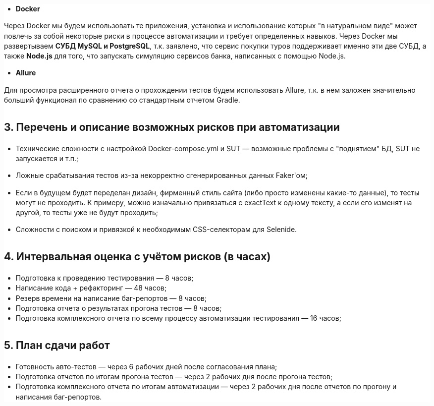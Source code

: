 - **Docker**

Через Docker мы будем использовать те приложения, установка и использование которых "в натуральном виде" может повлечь за собой некоторые риски в процессе автоматизации
и требует определенных навыков. Через Docker мы развертываем **СУБД MySQL и PostgreSQL**, т.к. заявлено, что сервис покупки туров поддерживает именно эти две СУБД, а также **Node.js** для того, что запускать симуляцию сервисов банка, написанных с помощью Node.js.

- **Allure**

Для просмотра расширенного отчета о прохождении тестов будем использовать Allure, т.к. в нем заложен значительно больший функционал по сравнению со стандартным отчетом Gradle.


## 3. Перечень и описание возможных рисков при автоматизации

- Технические сложности с настройкой Docker-compose.yml и SUT — возможные проблемы с "поднятием" БД, SUT не запускается и т.п.;

- Ложные срабатывания тестов из-за некорректно сгенерированных данных Faker'ом;

- Если в будущем будет переделан дизайн, фирменный стиль сайта (либо просто изменены какие-то данные), то тесты могут не проходить. К примеру, можно изначально привязаться с exactText к одному тексту, а если его изменят на другой, то тесты уже не будут проходить;

- Сложности с поиском и привязкой к необходимым CSS-селекторам для Selenide.

## 4. Интервальная оценка с учётом рисков (в часах)

- Подготовка к проведению тестирования — 8 часов;
- Написание кода + рефакторинг — 48 часов;
- Резерв времени на написание баг-репортов — 8 часов;
- Подготовка отчета о результатах прогона тестов — 8 часов;
- Подготовка комплексного отчета по всему процессу автоматизации тестирования — 16 часов;

## 5. План сдачи работ

- Готовность авто-тестов — через 6 рабочих дней после согласования плана;
- Подготовка отчетов по итогам прогона тестов — через 2 рабочих дня после прогона тестов;
- Подготовка комплексного отчета по итогам автоматизации — через 2 рабочих дня после отчетов по прогону и написания баг-репортов.
